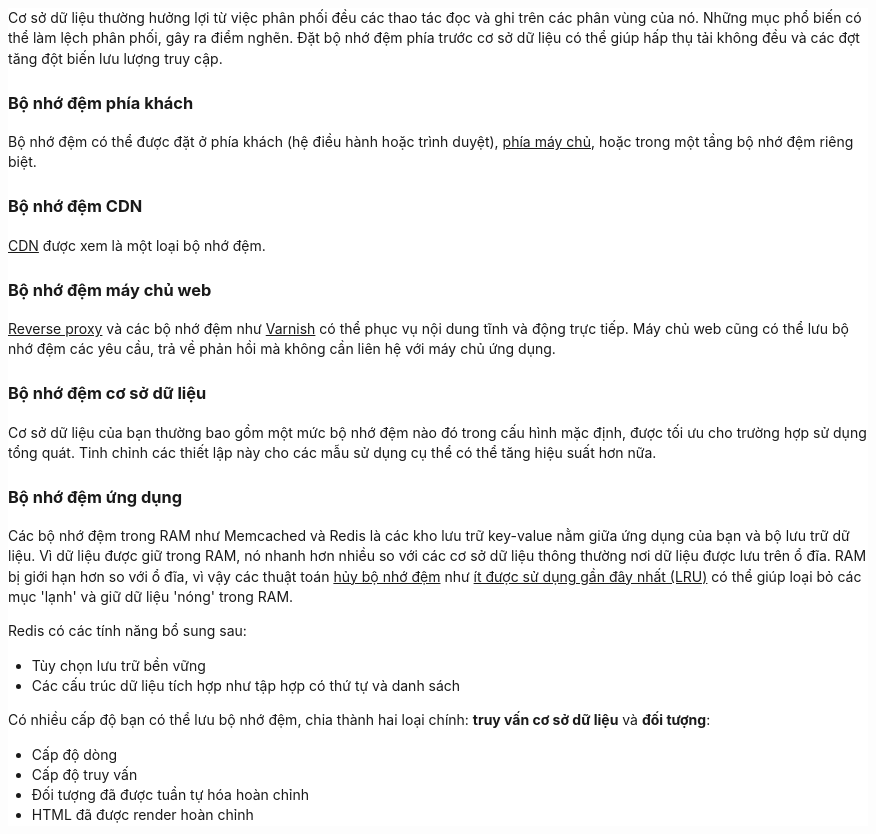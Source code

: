 Cơ sở dữ liệu thường hưởng lợi từ việc phân phối đều các thao tác đọc và ghi trên các phân vùng của nó. Những mục phổ biến có thể làm lệch phân phối, gây ra điểm nghẽn. Đặt bộ nhớ đệm phía trước cơ sở dữ liệu có thể giúp hấp thụ tải không đều và các đợt tăng đột biến lưu lượng truy cập.

### Bộ nhớ đệm phía khách

Bộ nhớ đệm có thể được đặt ở phía khách (hệ điều hành hoặc trình duyệt), [phía máy chủ](#reverse-proxy-web-server), hoặc trong một tầng bộ nhớ đệm riêng biệt.

### Bộ nhớ đệm CDN

[CDN](#content-delivery-network) được xem là một loại bộ nhớ đệm.

### Bộ nhớ đệm máy chủ web

[Reverse proxy](#reverse-proxy-web-server) và các bộ nhớ đệm như [Varnish](https://www.varnish-cache.org/) có thể phục vụ nội dung tĩnh và động trực tiếp. Máy chủ web cũng có thể lưu bộ nhớ đệm các yêu cầu, trả về phản hồi mà không cần liên hệ với máy chủ ứng dụng.

### Bộ nhớ đệm cơ sở dữ liệu

Cơ sở dữ liệu của bạn thường bao gồm một mức bộ nhớ đệm nào đó trong cấu hình mặc định, được tối ưu cho trường hợp sử dụng tổng quát. Tinh chỉnh các thiết lập này cho các mẫu sử dụng cụ thể có thể tăng hiệu suất hơn nữa.

### Bộ nhớ đệm ứng dụng

Các bộ nhớ đệm trong RAM như Memcached và Redis là các kho lưu trữ key-value nằm giữa ứng dụng của bạn và bộ lưu trữ dữ liệu. Vì dữ liệu được giữ trong RAM, nó nhanh hơn nhiều so với các cơ sở dữ liệu thông thường nơi dữ liệu được lưu trên ổ đĩa. RAM bị giới hạn hơn so với ổ đĩa, vì vậy các thuật toán [hủy bộ nhớ đệm](https://en.wikipedia.org/wiki/Cache_algorithms) như [ít được sử dụng gần đây nhất (LRU)](https://en.wikipedia.org/wiki/Cache_replacement_policies#Least_recently_used_(LRU)) có thể giúp loại bỏ các mục 'lạnh' và giữ dữ liệu 'nóng' trong RAM.

Redis có các tính năng bổ sung sau:

* Tùy chọn lưu trữ bền vững
* Các cấu trúc dữ liệu tích hợp như tập hợp có thứ tự và danh sách

Có nhiều cấp độ bạn có thể lưu bộ nhớ đệm, chia thành hai loại chính: **truy vấn cơ sở dữ liệu** và **đối tượng**:

* Cấp độ dòng
* Cấp độ truy vấn
* Đối tượng đã được tuần tự hóa hoàn chỉnh
* HTML đã được render hoàn chỉnh

